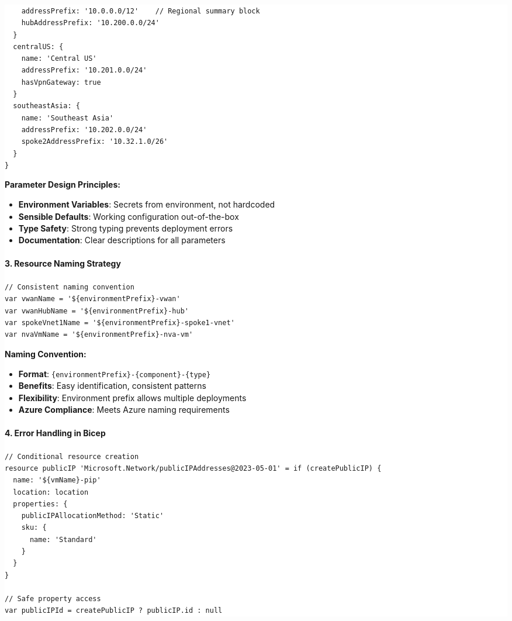 ```bicep
    addressPrefix: '10.0.0.0/12'    // Regional summary block
    hubAddressPrefix: '10.200.0.0/24'
  }
  centralUS: {
    name: 'Central US'
    addressPrefix: '10.201.0.0/24'
    hasVpnGateway: true
  }
  southeastAsia: {
    name: 'Southeast Asia'
    addressPrefix: '10.202.0.0/24'
    spoke2AddressPrefix: '10.32.1.0/26'
  }
}
```

**Parameter Design Principles:**
- **Environment Variables**: Secrets from environment, not hardcoded
- **Sensible Defaults**: Working configuration out-of-the-box
- **Type Safety**: Strong typing prevents deployment errors
- **Documentation**: Clear descriptions for all parameters

#### **3. Resource Naming Strategy**

```bicep
// Consistent naming convention
var vwanName = '${environmentPrefix}-vwan'
var vwanHubName = '${environmentPrefix}-hub'
var spokeVnet1Name = '${environmentPrefix}-spoke1-vnet'
var nvaVmName = '${environmentPrefix}-nva-vm'
```

**Naming Convention:**
- **Format**: `{environmentPrefix}-{component}-{type}`
- **Benefits**: Easy identification, consistent patterns
- **Flexibility**: Environment prefix allows multiple deployments
- **Azure Compliance**: Meets Azure naming requirements

#### **4. Error Handling in Bicep**

```bicep
// Conditional resource creation
resource publicIP 'Microsoft.Network/publicIPAddresses@2023-05-01' = if (createPublicIP) {
  name: '${vmName}-pip'
  location: location
  properties: {
    publicIPAllocationMethod: 'Static'
    sku: {
      name: 'Standard'
    }
  }
}

// Safe property access
var publicIPId = createPublicIP ? publicIP.id : null
```

